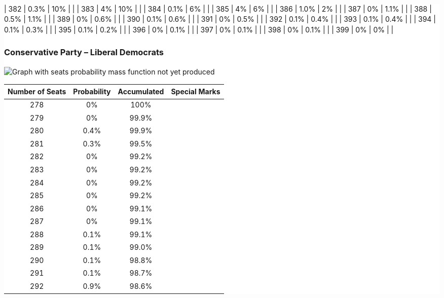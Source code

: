 | 382 | 0.3% | 10% |  |
| 383 | 4% | 10% |  |
| 384 | 0.1% | 6% |  |
| 385 | 4% | 6% |  |
| 386 | 1.0% | 2% |  |
| 387 | 0% | 1.1% |  |
| 388 | 0.5% | 1.1% |  |
| 389 | 0% | 0.6% |  |
| 390 | 0.1% | 0.6% |  |
| 391 | 0% | 0.5% |  |
| 392 | 0.1% | 0.4% |  |
| 393 | 0.1% | 0.4% |  |
| 394 | 0.1% | 0.3% |  |
| 395 | 0.1% | 0.2% |  |
| 396 | 0% | 0.1% |  |
| 397 | 0% | 0.1% |  |
| 398 | 0% | 0.1% |  |
| 399 | 0% | 0% |  |

### Conservative Party – Liberal Democrats

![Graph with seats probability mass function not yet produced](2018-06-12-YouGov-coalitions-seats-pmf-con–libdem.png "Seats Probability Mass Function")

| Number of Seats | Probability | Accumulated | Special Marks |
|:---------------:|:-----------:|:-----------:|:-------------:|
| 278 | 0% | 100% |  |
| 279 | 0% | 99.9% |  |
| 280 | 0.4% | 99.9% |  |
| 281 | 0.3% | 99.5% |  |
| 282 | 0% | 99.2% |  |
| 283 | 0% | 99.2% |  |
| 284 | 0% | 99.2% |  |
| 285 | 0% | 99.2% |  |
| 286 | 0% | 99.1% |  |
| 287 | 0% | 99.1% |  |
| 288 | 0.1% | 99.1% |  |
| 289 | 0.1% | 99.0% |  |
| 290 | 0.1% | 98.8% |  |
| 291 | 0.1% | 98.7% |  |
| 292 | 0.9% | 98.6% |  |